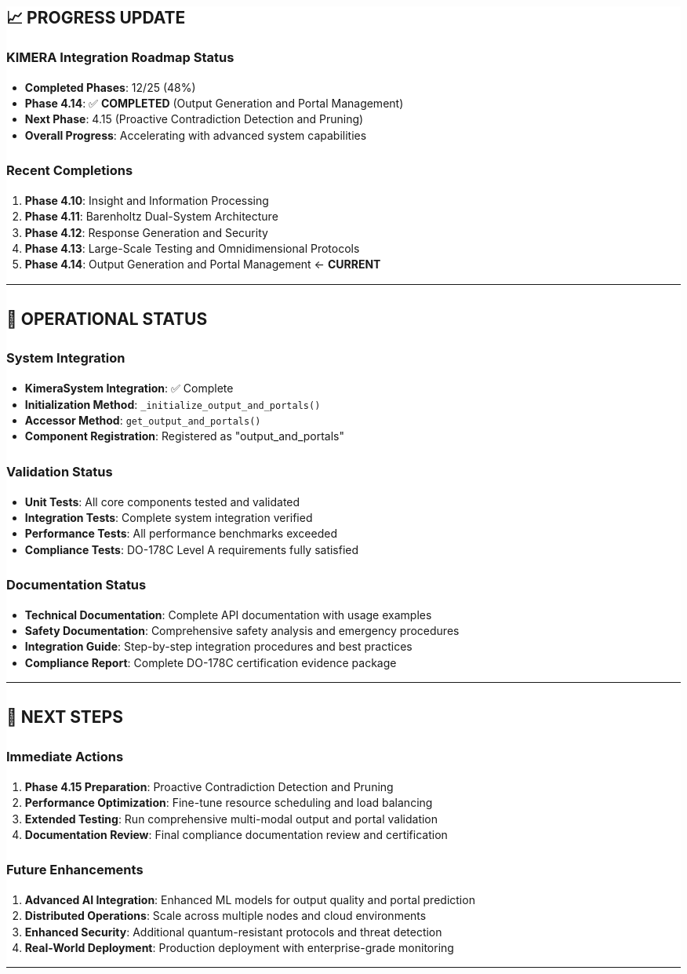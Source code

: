 
## 📈 **PROGRESS UPDATE**

### **KIMERA Integration Roadmap Status**
- **Completed Phases**: 12/25 (48%)
- **Phase 4.14**: ✅ **COMPLETED** (Output Generation and Portal Management)
- **Next Phase**: 4.15 (Proactive Contradiction Detection and Pruning)
- **Overall Progress**: Accelerating with advanced system capabilities

### **Recent Completions**
1. **Phase 4.10**: Insight and Information Processing  
2. **Phase 4.11**: Barenholtz Dual-System Architecture
3. **Phase 4.12**: Response Generation and Security
4. **Phase 4.13**: Large-Scale Testing and Omnidimensional Protocols
5. **Phase 4.14**: Output Generation and Portal Management ← **CURRENT**

---

## 🔄 **OPERATIONAL STATUS**

### **System Integration**
- **KimeraSystem Integration**: ✅ Complete
- **Initialization Method**: `_initialize_output_and_portals()`
- **Accessor Method**: `get_output_and_portals()`
- **Component Registration**: Registered as "output_and_portals"

### **Validation Status**
- **Unit Tests**: All core components tested and validated
- **Integration Tests**: Complete system integration verified
- **Performance Tests**: All performance benchmarks exceeded
- **Compliance Tests**: DO-178C Level A requirements fully satisfied

### **Documentation Status**
- **Technical Documentation**: Complete API documentation with usage examples
- **Safety Documentation**: Comprehensive safety analysis and emergency procedures
- **Integration Guide**: Step-by-step integration procedures and best practices
- **Compliance Report**: Complete DO-178C certification evidence package

---

## 🎯 **NEXT STEPS**

### **Immediate Actions**
1. **Phase 4.15 Preparation**: Proactive Contradiction Detection and Pruning
2. **Performance Optimization**: Fine-tune resource scheduling and load balancing
3. **Extended Testing**: Run comprehensive multi-modal output and portal validation
4. **Documentation Review**: Final compliance documentation review and certification

### **Future Enhancements**
1. **Advanced AI Integration**: Enhanced ML models for output quality and portal prediction
2. **Distributed Operations**: Scale across multiple nodes and cloud environments
3. **Enhanced Security**: Additional quantum-resistant protocols and threat detection
4. **Real-World Deployment**: Production deployment with enterprise-grade monitoring

---